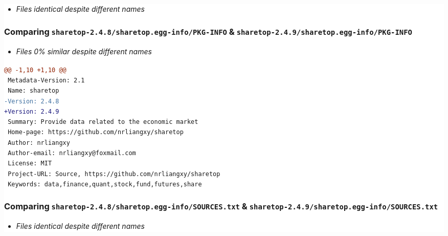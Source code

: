  * *Files identical despite different names*

### Comparing `sharetop-2.4.8/sharetop.egg-info/PKG-INFO` & `sharetop-2.4.9/sharetop.egg-info/PKG-INFO`

 * *Files 0% similar despite different names*

```diff
@@ -1,10 +1,10 @@
 Metadata-Version: 2.1
 Name: sharetop
-Version: 2.4.8
+Version: 2.4.9
 Summary: Provide data related to the economic market
 Home-page: https://github.com/nrliangxy/sharetop
 Author: nrliangxy
 Author-email: nrliangxy@foxmail.com
 License: MIT
 Project-URL: Source, https://github.com/nrliangxy/sharetop
 Keywords: data,finance,quant,stock,fund,futures,share
```

### Comparing `sharetop-2.4.8/sharetop.egg-info/SOURCES.txt` & `sharetop-2.4.9/sharetop.egg-info/SOURCES.txt`

 * *Files identical despite different names*


